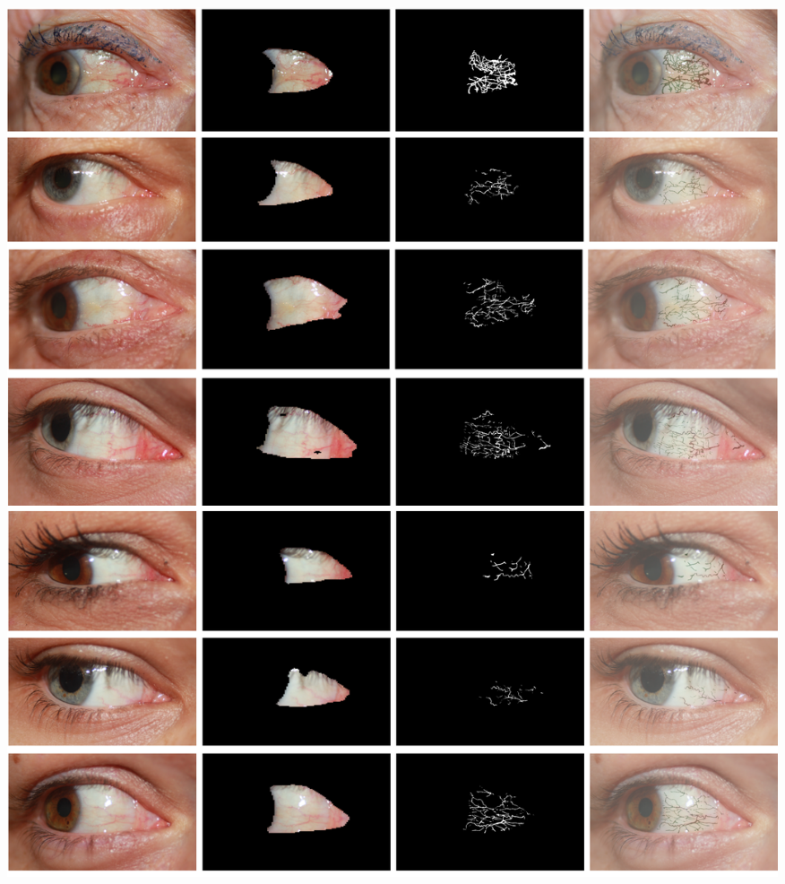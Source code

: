 ![Screenshot](./stages/I_O_images/4.png)
![Screenshot](./stages/I_O_images/5.png)
![Screenshot](./stages/I_O_images/6.png)
![Screenshot](./stages/I_O_images/7.png)
![Screenshot](./stages/I_O_images/8.png)
![Screenshot](./stages/I_O_images/9.png)
![Screenshot](./stages/I_O_images/10.png)